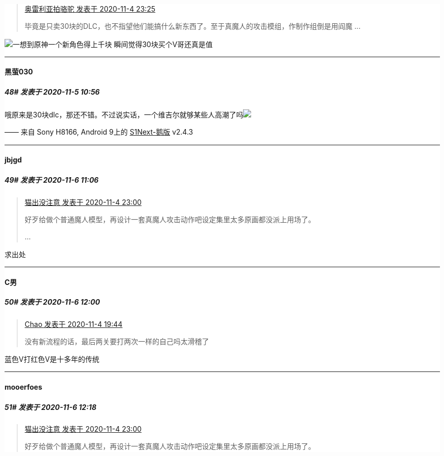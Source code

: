 
<blockquote><a href="httphttps://bbs.saraba1st.com/2b/forum.php?mod=redirect&amp;goto=findpost&amp;pid=49283670&amp;ptid=1970077" target="_blank">奥雷利亚拍骆驼 发表于 2020-11-4 23:25</a>

毕竟是只卖30块的DLC，也不指望他们能搞什么新东西了。至于真魔人的攻击模组，作制作组倒是用阎魔 ...</blockquote>
<img src="https://static.saraba1st.com/image/smiley/face2017/001.png" referrerpolicy="no-referrer">一想到原神一个新角色得上千块 瞬间觉得30块买个V哥还真是值


-----

####  黑萤030  
##### 48#       发表于 2020-11-5 10:56


哦原来是30块dlc，那还不错。不过说实话，一个维吉尔就够某些人高潮了吗<img src="https://static.saraba1st.com/image/smiley/face2017/065.png" referrerpolicy="no-referrer">

—— 来自 Sony H8166, Android 9上的 [S1Next-鹅版](https://github.com/ykrank/S1-Next/releases) v2.4.3


-----

####  jbjgd  
##### 49#       发表于 2020-11-6 11:06


<blockquote><a href="httphttps://bbs.saraba1st.com/2b/forum.php?mod=redirect&amp;goto=findpost&amp;pid=49283502&amp;ptid=1970077" target="_blank">猫出没注意 发表于 2020-11-4 23:00</a>

好歹给做个普通魔人模型，再设计一套真魔人攻击动作吧设定集里太多原画都没派上用场了。


 ...</blockquote>
求出处


-----

####  C男  
##### 50#       发表于 2020-11-6 12:00


<blockquote><a href="httphttps://bbs.saraba1st.com/2b/forum.php?mod=redirect&amp;goto=findpost&amp;pid=49281970&amp;ptid=1970077" target="_blank">Chao 发表于 2020-11-4 19:44</a>

没有新流程的话，最后两关要打两次一样的自己吗太滑稽了</blockquote>
蓝色V打红色V是十多年的传统


-----

####  mooerfoes  
##### 51#       发表于 2020-11-6 12:18


<blockquote><a href="httphttps://bbs.saraba1st.com/2b/forum.php?mod=redirect&amp;goto=findpost&amp;pid=49283502&amp;ptid=1970077" target="_blank">猫出没注意 发表于 2020-11-4 23:00</a>

好歹给做个普通魔人模型，再设计一套真魔人攻击动作吧设定集里太多原画都没派上用场了。
